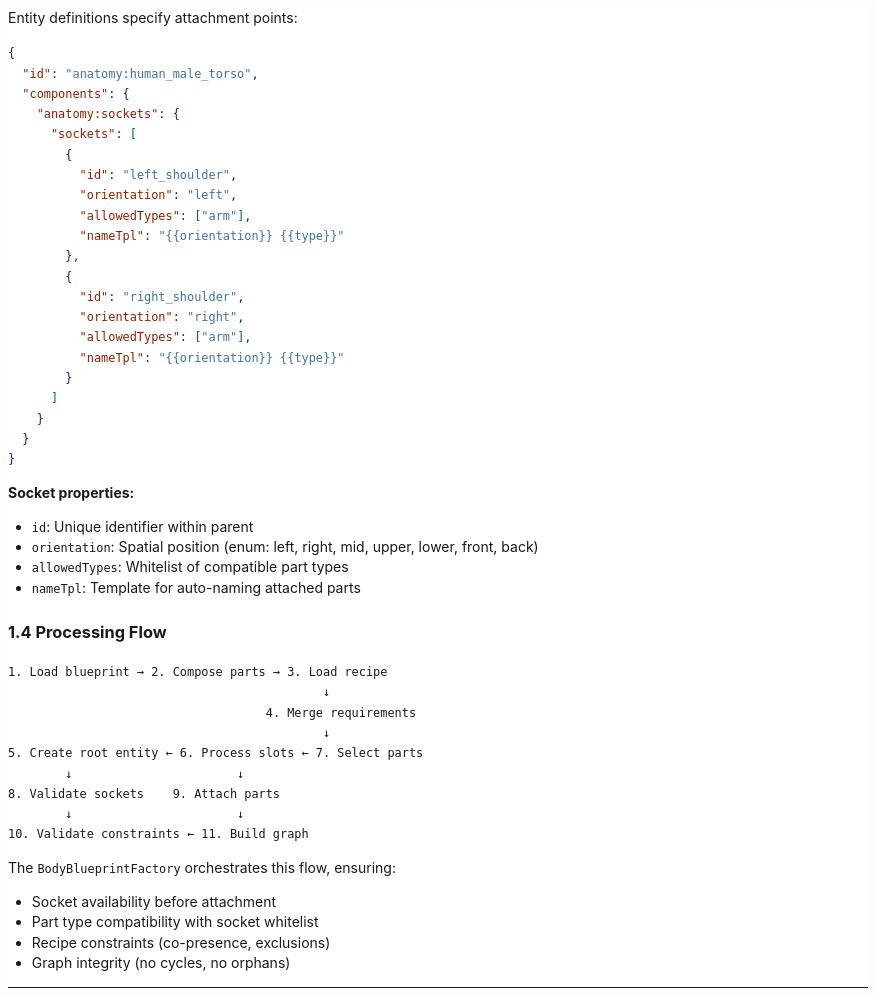 Entity definitions specify attachment points:

```json
{
  "id": "anatomy:human_male_torso",
  "components": {
    "anatomy:sockets": {
      "sockets": [
        {
          "id": "left_shoulder",
          "orientation": "left",
          "allowedTypes": ["arm"],
          "nameTpl": "{{orientation}} {{type}}"
        },
        {
          "id": "right_shoulder",
          "orientation": "right",
          "allowedTypes": ["arm"],
          "nameTpl": "{{orientation}} {{type}}"
        }
      ]
    }
  }
}
```

**Socket properties:**
- `id`: Unique identifier within parent
- `orientation`: Spatial position (enum: left, right, mid, upper, lower, front, back)
- `allowedTypes`: Whitelist of compatible part types
- `nameTpl`: Template for auto-naming attached parts

### 1.4 Processing Flow

```
1. Load blueprint → 2. Compose parts → 3. Load recipe
                                            ↓
                                    4. Merge requirements
                                            ↓
5. Create root entity ← 6. Process slots ← 7. Select parts
        ↓                       ↓
8. Validate sockets    9. Attach parts
        ↓                       ↓
10. Validate constraints ← 11. Build graph
```

The `BodyBlueprintFactory` orchestrates this flow, ensuring:
- Socket availability before attachment
- Part type compatibility with socket whitelist
- Recipe constraints (co-presence, exclusions)
- Graph integrity (no cycles, no orphans)

---

